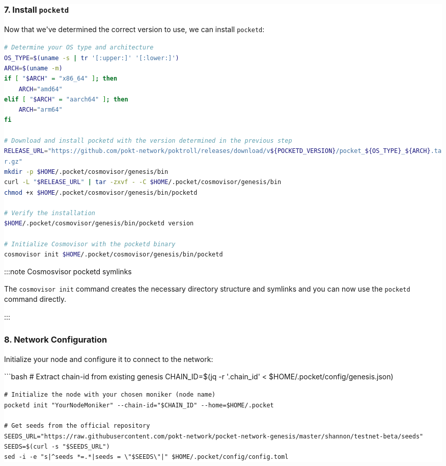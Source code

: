 ### 7. Install `pocketd`

Now that we've determined the correct version to use, we can install `pocketd`:

```bash
# Determine your OS type and architecture
OS_TYPE=$(uname -s | tr '[:upper:]' '[:lower:]')
ARCH=$(uname -m)
if [ "$ARCH" = "x86_64" ]; then
    ARCH="amd64"
elif [ "$ARCH" = "aarch64" ]; then
    ARCH="arm64"
fi

# Download and install pocketd with the version determined in the previous step
RELEASE_URL="https://github.com/pokt-network/poktroll/releases/download/v${POCKETD_VERSION}/pocket_${OS_TYPE}_${ARCH}.tar.gz"
mkdir -p $HOME/.pocket/cosmovisor/genesis/bin
curl -L "$RELEASE_URL" | tar -zxvf - -C $HOME/.pocket/cosmovisor/genesis/bin
chmod +x $HOME/.pocket/cosmovisor/genesis/bin/pocketd

# Verify the installation
$HOME/.pocket/cosmovisor/genesis/bin/pocketd version

# Initialize Cosmovisor with the pocketd binary
cosmovisor init $HOME/.pocket/cosmovisor/genesis/bin/pocketd
```

:::note Cosmosvisor pocketd symlinks

The `cosmovisor init` command creates the necessary directory structure and symlinks and you can now use the `pocketd` command directly.

:::

### 8. Network Configuration

Initialize your node and configure it to connect to the network:

<Tabs groupId="network">
  <TabItem value="testnet-beta" label="Testnet Beta" default>
    ```bash
    # Extract chain-id from existing genesis
    CHAIN_ID=$(jq -r '.chain_id' < $HOME/.pocket/config/genesis.json)

    # Initialize the node with your chosen moniker (node name)
    pocketd init "YourNodeMoniker" --chain-id="$CHAIN_ID" --home=$HOME/.pocket

    # Get seeds from the official repository
    SEEDS_URL="https://raw.githubusercontent.com/pokt-network/pocket-network-genesis/master/shannon/testnet-beta/seeds"
    SEEDS=$(curl -s "$SEEDS_URL")
    sed -i -e "s|^seeds *=.*|seeds = \"$SEEDS\"|" $HOME/.pocket/config/config.toml
